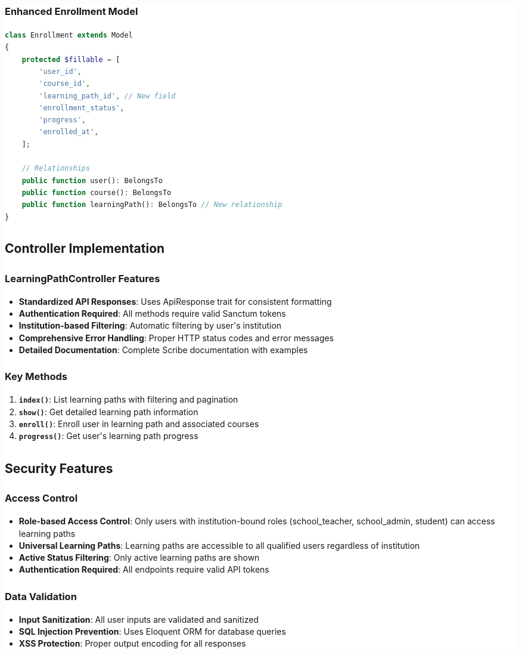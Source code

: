 ### Enhanced Enrollment Model
```php
class Enrollment extends Model
{
    protected $fillable = [
        'user_id',
        'course_id',
        'learning_path_id', // New field
        'enrollment_status',
        'progress',
        'enrolled_at',
    ];
    
    // Relationships
    public function user(): BelongsTo
    public function course(): BelongsTo
    public function learningPath(): BelongsTo // New relationship
}
```

## Controller Implementation

### LearningPathController Features
- **Standardized API Responses**: Uses ApiResponse trait for consistent formatting
- **Authentication Required**: All methods require valid Sanctum tokens
- **Institution-based Filtering**: Automatic filtering by user's institution
- **Comprehensive Error Handling**: Proper HTTP status codes and error messages
- **Detailed Documentation**: Complete Scribe documentation with examples

### Key Methods
1. **`index()`**: List learning paths with filtering and pagination
2. **`show()`**: Get detailed learning path information
3. **`enroll()`**: Enroll user in learning path and associated courses
4. **`progress()`**: Get user's learning path progress

## Security Features

### Access Control
- **Role-based Access Control**: Only users with institution-bound roles (school_teacher, school_admin, student) can access learning paths
- **Universal Learning Paths**: Learning paths are accessible to all qualified users regardless of institution
- **Active Status Filtering**: Only active learning paths are shown
- **Authentication Required**: All endpoints require valid API tokens

### Data Validation
- **Input Sanitization**: All user inputs are validated and sanitized
- **SQL Injection Prevention**: Uses Eloquent ORM for database queries
- **XSS Protection**: Proper output encoding for all responses
